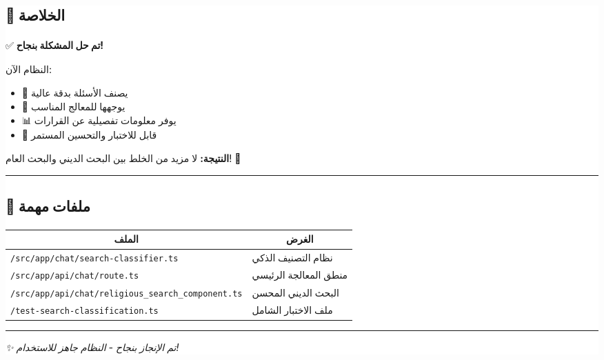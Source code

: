 
## 🎉 الخلاصة

✅ **تم حل المشكلة بنجاح!**

النظام الآن:
- 🎯 يصنف الأسئلة بدقة عالية
- 🔄 يوجهها للمعالج المناسب  
- 📊 يوفر معلومات تفصيلية عن القرارات
- 🧪 قابل للاختبار والتحسين المستمر

**النتيجة:** لا مزيد من الخلط بين البحث الديني والبحث العام! 🚀

---

## 🔗 ملفات مهمة

| الملف | الغرض |
|--------|--------|
| `/src/app/chat/search-classifier.ts` | نظام التصنيف الذكي |
| `/src/app/api/chat/route.ts` | منطق المعالجة الرئيسي |
| `/src/app/api/chat/religious_search_component.ts` | البحث الديني المحسن |
| `/test-search-classification.ts` | ملف الاختبار الشامل |

---

*✨ تم الإنجاز بنجاح - النظام جاهز للاستخدام!*